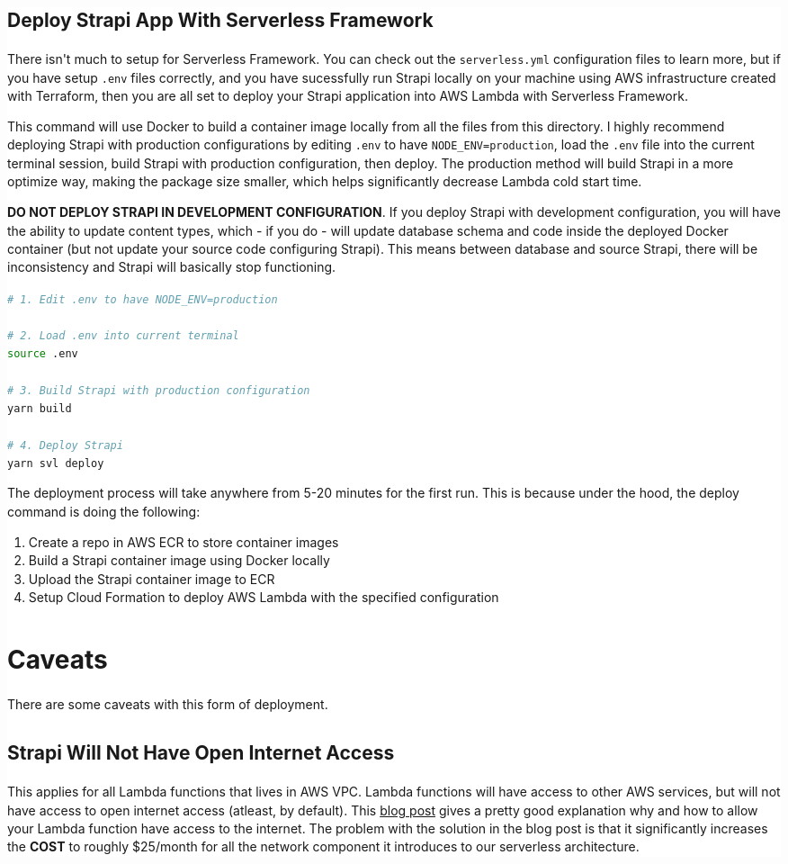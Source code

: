 ## Deploy Strapi App With Serverless Framework

There isn't much to setup for Serverless Framework. You can check out the `serverless.yml` configuration files to learn more, but if you have setup `.env` files correctly, and you have sucessfully run Strapi locally on your machine using AWS infrastructure created with Terraform, then you are all set to deploy your Strapi application into AWS Lambda with Serverless Framework.

This command will use Docker to build a container image locally from all the files from this directory. I highly recommend deploying Strapi with production configurations by editing `.env` to have `NODE_ENV=production`, load the `.env` file into the current terminal session, build Strapi with production configuration, then deploy. The production method will build Strapi in a more optimize way, making the package size smaller, which helps significantly decrease Lambda cold start time.

**DO NOT DEPLOY STRAPI IN DEVELOPMENT CONFIGURATION**. If you deploy Strapi with development configuration, you will have the ability to update content types, which - if you do - will update database schema and code inside the deployed Docker container (but not update your source code configuring Strapi). This means between database and source Strapi, there will be inconsistency and Strapi will basically stop functioning.

```bash
# 1. Edit .env to have NODE_ENV=production

# 2. Load .env into current terminal
source .env

# 3. Build Strapi with production configuration
yarn build

# 4. Deploy Strapi
yarn svl deploy
```

The deployment process will take anywhere from 5-20 minutes for the first run. This is because under the hood, the deploy command is doing the following:

1. Create a repo in AWS ECR to store container images
2. Build a Strapi container image using Docker locally
3. Upload the Strapi container image to ECR
4. Setup Cloud Formation to deploy AWS Lambda with the specified configuration

# Caveats

There are some caveats with this form of deployment.

## Strapi Will Not Have Open Internet Access

This applies for all Lambda functions that lives in AWS VPC. Lambda functions will have access to other AWS services, but will not have access to open internet access (atleast, by default). This [blog post](https://nodogmablog.bryanhogan.net/2022/06/accessing-the-internet-from-vpc-connected-lambda-functions-using-a-nat-gateway/) gives a pretty good explanation why and how to allow your Lambda function have access to the internet. The problem with the solution in the blog post is that it significantly increases the **COST** to roughly $25/month for all the network component it introduces to our serverless architecture.
